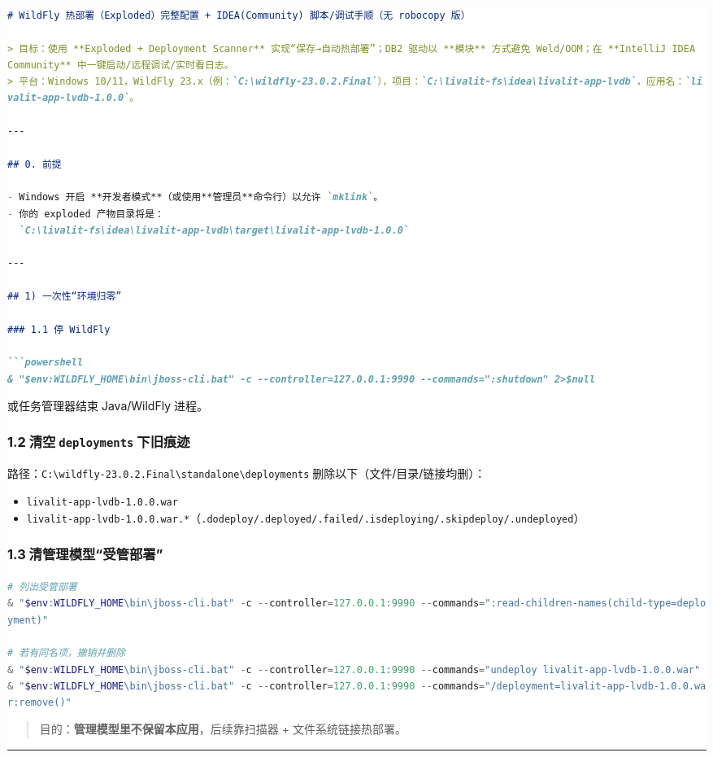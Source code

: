 ````markdown
# WildFly 热部署（Exploded）完整配置 + IDEA(Community) 脚本/调试手顺（无 robocopy 版）

> 目标：使用 **Exploded + Deployment Scanner** 实现“保存→自动热部署”；DB2 驱动以 **模块** 方式避免 Weld/OOM；在 **IntelliJ IDEA Community** 中一键启动/远程调试/实时看日志。  
> 平台：Windows 10/11，WildFly 23.x（例：`C:\wildfly-23.0.2.Final`），项目：`C:\livalit-fs\idea\livalit-app-lvdb`，应用名：`livalit-app-lvdb-1.0.0`。

---

## 0. 前提

- Windows 开启 **开发者模式**（或使用**管理员**命令行）以允许 `mklink`。
- 你的 exploded 产物目录将是：  
  `C:\livalit-fs\idea\livalit-app-lvdb\target\livalit-app-lvdb-1.0.0`

---

## 1) 一次性“环境归零”

### 1.1 停 WildFly

```powershell
& "$env:WILDFLY_HOME\bin\jboss-cli.bat" -c --controller=127.0.0.1:9990 --commands=":shutdown" 2>$null
````

或任务管理器结束 Java/WildFly 进程。

### 1.2 清空 `deployments` 下旧痕迹

路径：`C:\wildfly-23.0.2.Final\standalone\deployments`
删除以下（文件/目录/链接均删）：

* `livalit-app-lvdb-1.0.0.war`
* `livalit-app-lvdb-1.0.0.war.*`（`.dodeploy/.deployed/.failed/.isdeploying/.skipdeploy/.undeployed`）

### 1.3 清管理模型“受管部署”

```powershell
# 列出受管部署
& "$env:WILDFLY_HOME\bin\jboss-cli.bat" -c --controller=127.0.0.1:9990 --commands=":read-children-names(child-type=deployment)"

# 若有同名项，撤销并删除
& "$env:WILDFLY_HOME\bin\jboss-cli.bat" -c --controller=127.0.0.1:9990 --commands="undeploy livalit-app-lvdb-1.0.0.war"
& "$env:WILDFLY_HOME\bin\jboss-cli.bat" -c --controller=127.0.0.1:9990 --commands="/deployment=livalit-app-lvdb-1.0.0.war:remove()"
```

> 目的：**管理模型里不保留本应用**，后续靠扫描器 + 文件系统链接热部署。

---